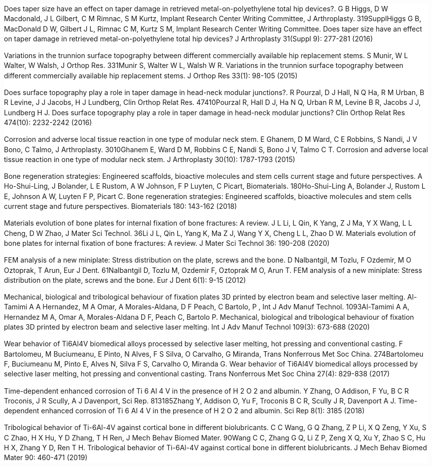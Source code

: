 Does taper size have an effect on taper damage in retrieved metal-on-polyethylene total hip devices?. G B Higgs, D W Macdonald, J L Gilbert, C M Rimnac, S M Kurtz, Implant Research Center Writing Committee, J Arthroplasty. 319SupplHiggs G B, MacDonald D W, Gilbert J L, Rimnac C M, Kurtz S M, Implant Research Center Writing Committee. Does taper size have an effect on taper damage in retrieved metal-on-polyethylene total hip devices? J Arthroplasty 31(Suppl 9): 277-281 (2016)

Variations in the trunnion surface topography between different commercially available hip replacement stems. S Munir, W L Walter, W Walsh, J Orthop Res. 331Munir S, Walter W L, Walsh W R. Variations in the trunnion surface topography between different commercially available hip replacement stems. J Orthop Res 33(1): 98-105 (2015)

Does surface topography play a role in taper damage in head-neck modular junctions?. R Pourzal, D J Hall, N Q Ha, R M Urban, B R Levine, J J Jacobs, H J Lundberg, Clin Orthop Relat Res. 47410Pourzal R, Hall D J, Ha N Q, Urban R M, Levine B R, Jacobs J J, Lundberg H J. Does surface topography play a role in taper damage in head-neck modular junctions? Clin Orthop Relat Res 474(10): 2232-2242 (2016)

Corrosion and adverse local tissue reaction in one type of modular neck stem. E Ghanem, D M Ward, C E Robbins, S Nandi, J V Bono, C Talmo, J Arthroplasty. 3010Ghanem E, Ward D M, Robbins C E, Nandi S, Bono J V, Talmo C T. Corrosion and adverse local tissue reaction in one type of modular neck stem. J Arthroplasty 30(10): 1787-1793 (2015)

Bone regeneration strategies: Engineered scaffolds, bioactive molecules and stem cells current stage and future perspectives. A Ho-Shui-Ling, J Bolander, L E Rustom, A W Johnson, F P Luyten, C Picart, Biomaterials. 180Ho-Shui-Ling A, Bolander J, Rustom L E, Johnson A W, Luyten F P, Picart C. Bone regeneration strategies: Engineered scaffolds, bioactive molecules and stem cells current stage and future perspectives. Biomaterials 180: 143-162 (2018)

Materials evolution of bone plates for internal fixation of bone fractures: A review. J L Li, L Qin, K Yang, Z J Ma, Y X Wang, L L Cheng, D W Zhao, J Mater Sci Technol. 36Li J L, Qin L, Yang K, Ma Z J, Wang Y X, Cheng L L, Zhao D W. Materials evolution of bone plates for internal fixation of bone fractures: A review. J Mater Sci Technol 36: 190-208 (2020)

FEM analysis of a new miniplate: Stress distribution on the plate, screws and the bone. D Nalbantgil, M Tozlu, F Ozdemir, M O Oztoprak, T Arun, Eur J Dent. 61Nalbantgil D, Tozlu M, Ozdemir F, Oztoprak M O, Arun T. FEM analysis of a new miniplate: Stress distribution on the plate, screws and the bone. Eur J Dent 6(1): 9-15 (2012)

Mechanical, biological and tribological behaviour of fixation plates 3D printed by electron beam and selective laser melting. Al-Tamimi A A Hernandez, M A Omar, A Morales-Aldana, D F Peach, C Bartolo, P , Int J Adv Manuf Technol. 1093Al-Tamimi A A, Hernandez M A, Omar A, Morales-Aldana D F, Peach C, Bartolo P. Mechanical, biological and tribological behaviour of fixation plates 3D printed by electron beam and selective laser melting. Int J Adv Manuf Technol 109(3): 673-688 (2020)

Wear behavior of Ti6Al4V biomedical alloys processed by selective laser melting, hot pressing and conventional casting. F Bartolomeu, M Buciumeanu, E Pinto, N Alves, F S Silva, O Carvalho, G Miranda, Trans Nonferrous Met Soc China. 274Bartolomeu F, Buciumeanu M, Pinto E, Alves N, Silva F S, Carvalho O, Miranda G. Wear behavior of Ti6Al4V biomedical alloys processed by selective laser melting, hot pressing and conventional casting. Trans Nonferrous Met Soc China 27(4): 829-838 (2017)

Time-dependent enhanced corrosion of Ti 6 Al 4 V in the presence of H 2 O 2 and albumin. Y Zhang, O Addison, F Yu, B C R Troconis, J R Scully, A J Davenport, Sci Rep. 813185Zhang Y, Addison O, Yu F, Troconis B C R, Scully J R, Davenport A J. Time-dependent enhanced corrosion of Ti 6 Al 4 V in the presence of H 2 O 2 and albumin. Sci Rep 8(1): 3185 (2018)

Tribological behavior of Ti-6Al-4V against cortical bone in different biolubricants. C C Wang, G Q Zhang, Z P Li, X Q Zeng, Y Xu, S C Zhao, H X Hu, Y D Zhang, T H Ren, J Mech Behav Biomed Mater. 90Wang C C, Zhang G Q, Li Z P, Zeng X Q, Xu Y, Zhao S C, Hu H X, Zhang Y D, Ren T H. Tribological behavior of Ti-6Al-4V against cortical bone in different biolubricants. J Mech Behav Biomed Mater 90: 460-471 (2019)

